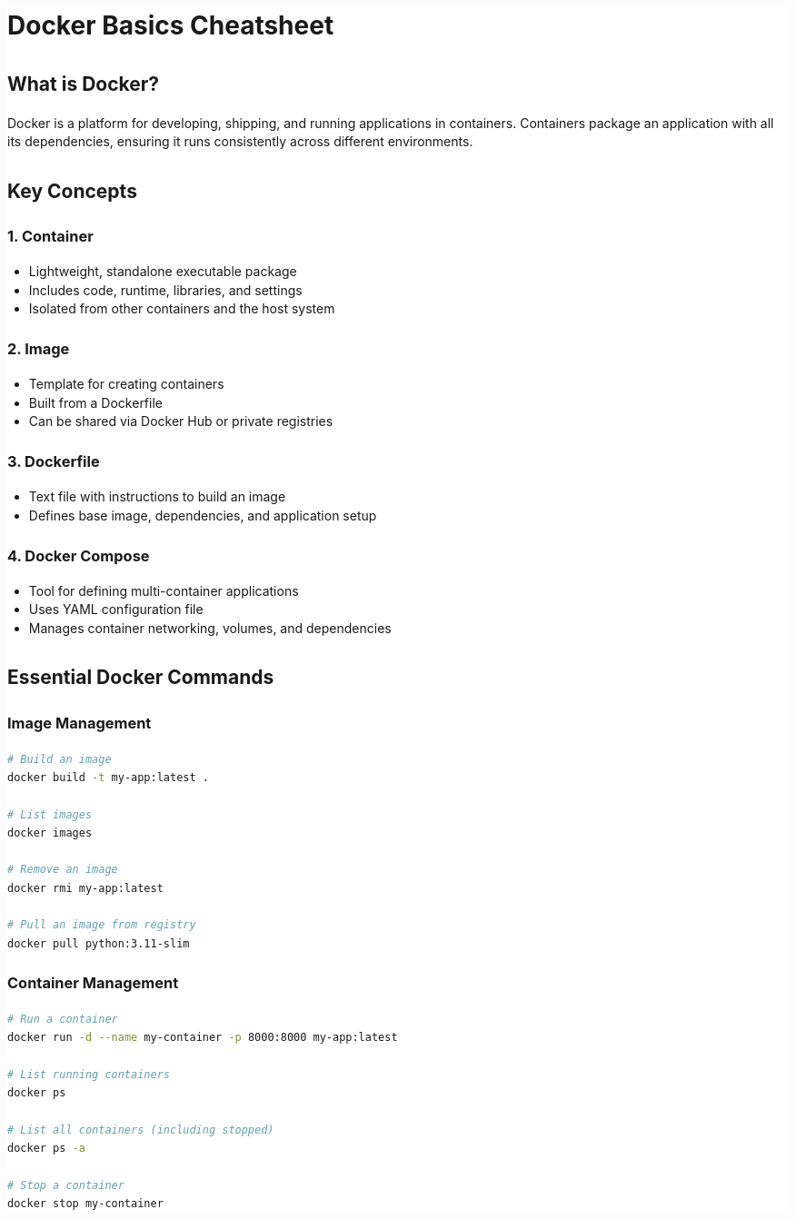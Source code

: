 # Docker Basics Cheatsheet

## What is Docker?

Docker is a platform for developing, shipping, and running applications in containers. Containers package an application with all its dependencies, ensuring it runs consistently across different environments.

## Key Concepts

### 1. **Container**
- Lightweight, standalone executable package
- Includes code, runtime, libraries, and settings
- Isolated from other containers and the host system

### 2. **Image**
- Template for creating containers
- Built from a Dockerfile
- Can be shared via Docker Hub or private registries

### 3. **Dockerfile**
- Text file with instructions to build an image
- Defines base image, dependencies, and application setup

### 4. **Docker Compose**
- Tool for defining multi-container applications
- Uses YAML configuration file
- Manages container networking, volumes, and dependencies

## Essential Docker Commands

### Image Management
```bash
# Build an image
docker build -t my-app:latest .

# List images
docker images

# Remove an image
docker rmi my-app:latest

# Pull an image from registry
docker pull python:3.11-slim
```

### Container Management
```bash
# Run a container
docker run -d --name my-container -p 8000:8000 my-app:latest

# List running containers
docker ps

# List all containers (including stopped)
docker ps -a

# Stop a container
docker stop my-container

```